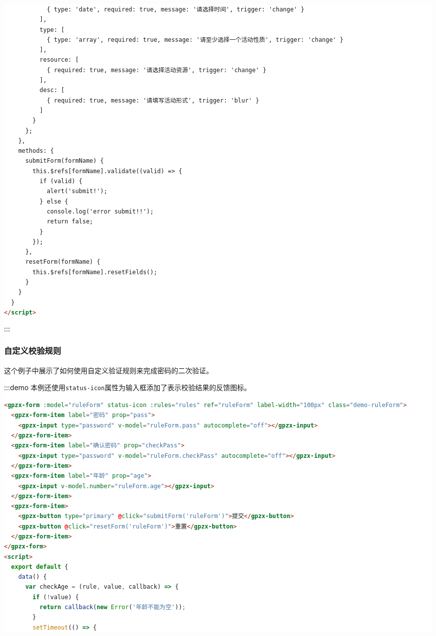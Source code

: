 ```html
            { type: 'date', required: true, message: '请选择时间', trigger: 'change' }
          ],
          type: [
            { type: 'array', required: true, message: '请至少选择一个活动性质', trigger: 'change' }
          ],
          resource: [
            { required: true, message: '请选择活动资源', trigger: 'change' }
          ],
          desc: [
            { required: true, message: '请填写活动形式', trigger: 'blur' }
          ]
        }
      };
    },
    methods: {
      submitForm(formName) {
        this.$refs[formName].validate((valid) => {
          if (valid) {
            alert('submit!');
          } else {
            console.log('error submit!!');
            return false;
          }
        });
      },
      resetForm(formName) {
        this.$refs[formName].resetFields();
      }
    }
  }
</script>
```
:::

### 自定义校验规则

这个例子中展示了如何使用自定义验证规则来完成密码的二次验证。

:::demo 本例还使用`status-icon`属性为输入框添加了表示校验结果的反馈图标。
```html
<gpzx-form :model="ruleForm" status-icon :rules="rules" ref="ruleForm" label-width="100px" class="demo-ruleForm">
  <gpzx-form-item label="密码" prop="pass">
    <gpzx-input type="password" v-model="ruleForm.pass" autocomplete="off"></gpzx-input>
  </gpzx-form-item>
  <gpzx-form-item label="确认密码" prop="checkPass">
    <gpzx-input type="password" v-model="ruleForm.checkPass" autocomplete="off"></gpzx-input>
  </gpzx-form-item>
  <gpzx-form-item label="年龄" prop="age">
    <gpzx-input v-model.number="ruleForm.age"></gpzx-input>
  </gpzx-form-item>
  <gpzx-form-item>
    <gpzx-button type="primary" @click="submitForm('ruleForm')">提交</gpzx-button>
    <gpzx-button @click="resetForm('ruleForm')">重置</gpzx-button>
  </gpzx-form-item>
</gpzx-form>
<script>
  export default {
    data() {
      var checkAge = (rule, value, callback) => {
        if (!value) {
          return callback(new Error('年龄不能为空'));
        }
        setTimeout(() => {
```